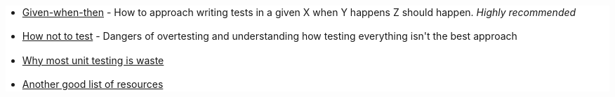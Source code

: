 * [Given-when-then](https://pythontesting.net/strategy/given-when-then-2/) - How to approach writing tests in a given X when Y happens Z should happen. *Highly recommended*

* [How not to test](https://pythontesting.net/strategy/complete-coverage-testing/) - Dangers of overtesting and understanding how testing everything isn't the best approach

* [Why most unit testing is waste](https://pythontesting.net/strategy/why-most-unit-testing-is-waste/)

* [Another good list of resources](https://pythontesting.net/start-here)
